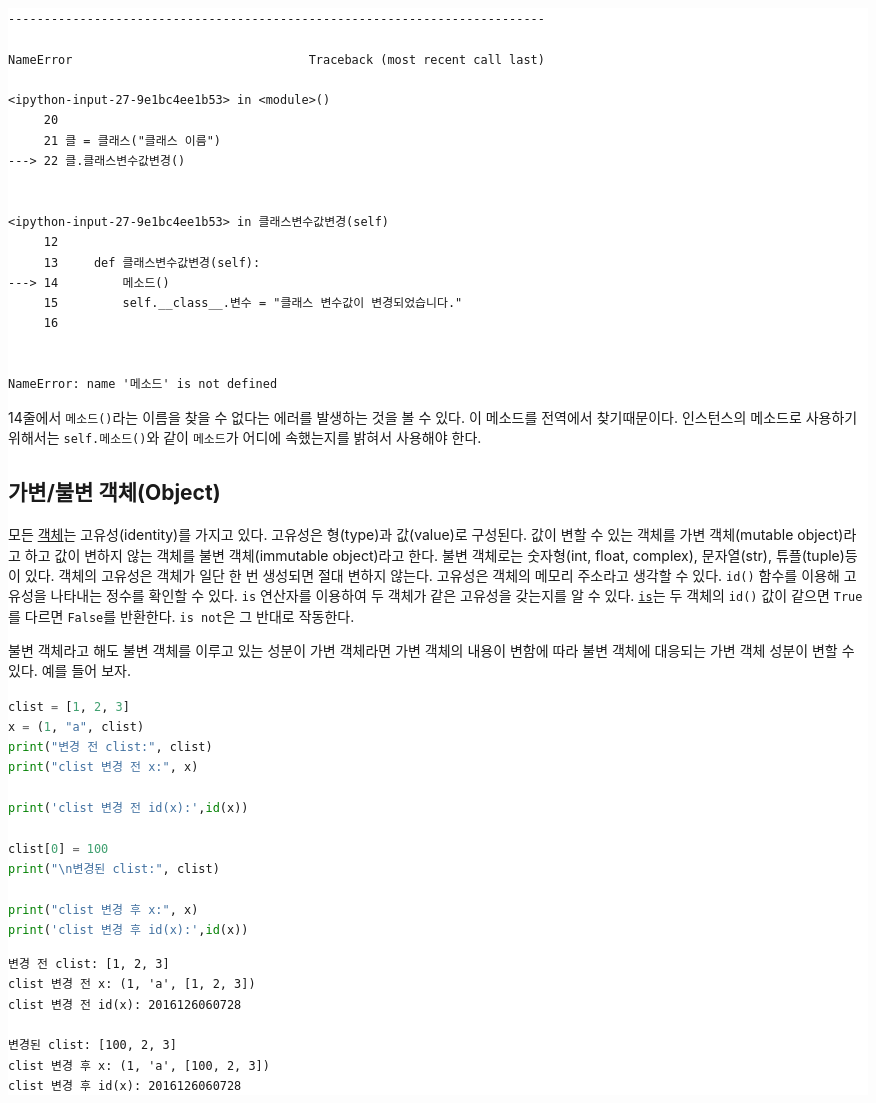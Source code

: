 
    ---------------------------------------------------------------------------

    NameError                                 Traceback (most recent call last)

    <ipython-input-27-9e1bc4ee1b53> in <module>()
         20 
         21 클 = 클래스("클래스 이름")
    ---> 22 클.클래스변수값변경()
    

    <ipython-input-27-9e1bc4ee1b53> in 클래스변수값변경(self)
         12 
         13     def 클래스변수값변경(self):
    ---> 14         메소드()
         15         self.__class__.변수 = "클래스 변수값이 변경되었습니다."
         16 
    

    NameError: name '메소드' is not defined


14줄에서 `메소드()`라는 이름을 찾을 수 없다는 에러를 발생하는 것을 볼 수 있다. 이 메소드를 전역에서 찾기때문이다. 인스턴스의 메소드로 사용하기 위해서는 `self.메소드()`와 같이 `메소드`가 어디에 속했는지를 밝혀서 사용해야 한다.

## 가변/불변 객체(Object)

모든 [객체](https://docs.python.org/3/reference/datamodel.html)는 고유성(identity)를 가지고 있다. 고유성은 형(type)과 값(value)로 구성된다. 값이 변할 수 있는 객체를 가변 객체(mutable object)라고 하고 값이 변하지 않는 객체를 불변 객체(immutable object)라고 한다. 불변 객체로는 숫자형(int, float, complex), 문자열(str), 튜플(tuple)등이 있다. 객체의 고유성은 객체가 일단 한 번 생성되면 절대 변하지 않는다. 고유성은 객체의 메모리 주소라고 생각할 수 있다. `id()` 함수를 이용해 고유성을 나타내는 정수를 확인할 수 있다. `is` 연산자를 이용하여 두 객체가 같은 고유성을 갖는지를 알 수 있다. [`is`](https://docs.python.org/3/reference/expressions.html#is)는 두 객체의 `id()` 값이 같으면 `True`를 다르면 `False`를 반환한다. `is not`은 그 반대로 작동한다.

불변 객체라고 해도 불변 객체를 이루고 있는 성분이 가변 객체라면 가변 객체의 내용이 변함에 따라 불변 객체에 대응되는 가변 객체 성분이 변할 수 있다. 예를 들어 보자.


```python
clist = [1, 2, 3]
x = (1, "a", clist)
print("변경 전 clist:", clist)
print("clist 변경 전 x:", x)

print('clist 변경 전 id(x):',id(x))

clist[0] = 100
print("\n변경된 clist:", clist)

print("clist 변경 후 x:", x)
print('clist 변경 후 id(x):',id(x))
```

    변경 전 clist: [1, 2, 3]
    clist 변경 전 x: (1, 'a', [1, 2, 3])
    clist 변경 전 id(x): 2016126060728
    
    변경된 clist: [100, 2, 3]
    clist 변경 후 x: (1, 'a', [100, 2, 3])
    clist 변경 후 id(x): 2016126060728
    